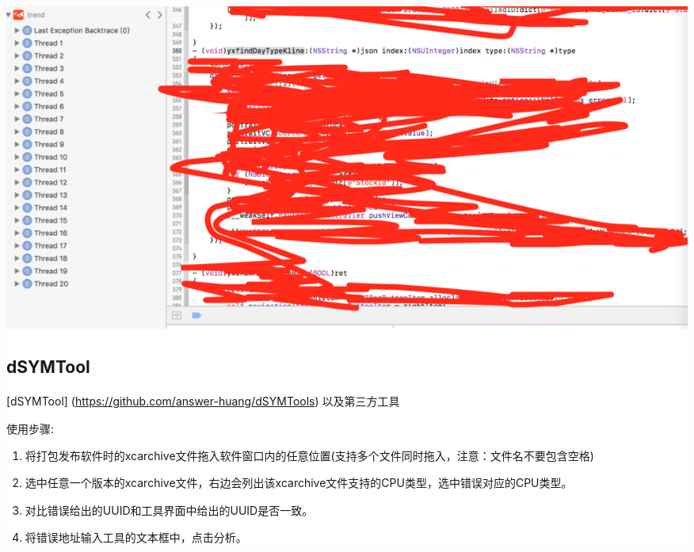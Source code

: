 ![](Resource/5_2_3.png)

## dSYMTool

[dSYMTool] (https://github.com/answer-huang/dSYMTools)   以及第三方工具

使用步骤:

1. 将打包发布软件时的xcarchive文件拖入软件窗口内的任意位置(支持多个文件同时拖入，注意：文件名不要包含空格)

2. 选中任意一个版本的xcarchive文件，右边会列出该xcarchive文件支持的CPU类型，选中错误对应的CPU类型。

3. 对比错误给出的UUID和工具界面中给出的UUID是否一致。

4. 将错误地址输入工具的文本框中，点击分析。
